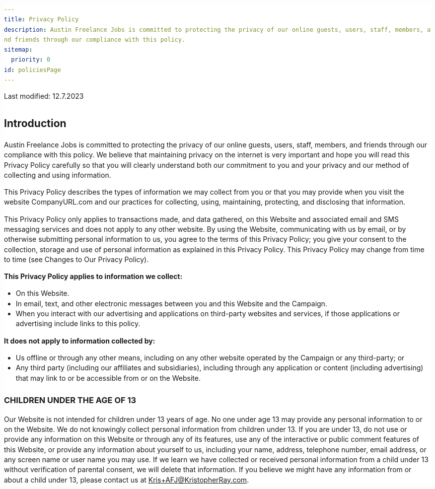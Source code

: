 ```yaml
---
title: Privacy Policy
description: Austin Freelance Jobs is committed to protecting the privacy of our online guests, users, staff, members, and friends through our compliance with this policy.
sitemap:
  priority: 0
id: policiesPage
---
```


Last modified: 12.7.2023

## Introduction

Austin Freelance Jobs is committed to protecting the privacy of our online guests, users, staff, members, and friends through our compliance with this policy.
We believe that maintaining privacy on the internet is very important and hope you will read this Privacy Policy carefully so that you will clearly understand both our commitment to you and your privacy and our method of collecting and using information.

This Privacy Policy describes the types of information we may collect from you or that you may provide when you visit the website CompanyURL.com and our practices for collecting, using, maintaining, protecting, and disclosing that information. 

This Privacy Policy only applies to transactions made, and data gathered, on this Website and associated email and SMS messaging services and does not apply to any other website. By using the Website, communicating with us by email, or by otherwise submitting personal information to us, you agree to the terms of this Privacy Policy; you give your consent to the collection, storage and use of personal information as explained in this Privacy Policy. This Privacy Policy may change from time to time (see Changes to Our Privacy Policy).

**This Privacy Policy applies to information we collect:**

- On this Website.
- In email, text, and other electronic messages between you and this Website and the Campaign.
- When you interact with our advertising and applications on third-party websites and services, if those applications or advertising include links to this policy.

**It does not apply to information collected by:**

- Us offline or through any other means, including on any other website operated by the Campaign or any third-party; or 
- Any third party (including our affiliates and subsidiaries), including through any application or content (including advertising) that may link to or be accessible from or on the Website.

### CHILDREN UNDER THE AGE OF 13

Our Website is not intended for children under 13 years of age. No one under age 13 may provide any personal information to or on the Website. We do not knowingly collect personal information from children under 13. If you are under 13, do not use or provide any information on this Website or through any of its features, use any of the interactive or public comment features of this Website, or provide any information about yourself to us, including your name, address, telephone number, email address, or any screen name or user name you may use. If we learn we have collected or received personal information from a child under 13 without verification of parental consent, we will delete that information. If you believe we might have any information from or about a child under 13, please contact us at Kris+AFJ@KristopherRay.com.
